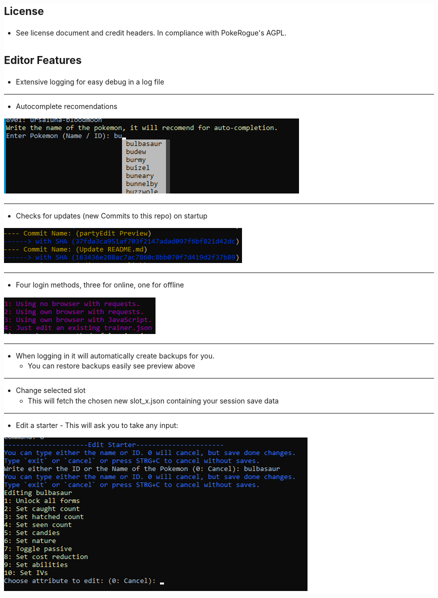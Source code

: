 ## License

- See license document and credit headers. In compliance with PokeRogue's AGPL.
 
## Editor Features
- Extensive logging for easy debug in a log file
---
- Autocomplete recomendations

![Preview Image](.github/previews/autocomplete.png)

---

- Checks for updates (new Commits to this repo) on startup

![Preview Image](.github/previews/updateChecker.png)

---
- Four login methods, three for online, one for offline

![Preview Image](.github/previews/loginMethods.png)

---
- When logging in it will automatically create backups for you.
  - You can restore backups easily see preview above
---
- Change selected slot
  - This will fetch the chosen new slot_x.json containing your session save data
---
- Edit a starter - This will ask you to take any input:

![Preview Image](.github/previews/editStarter.png)